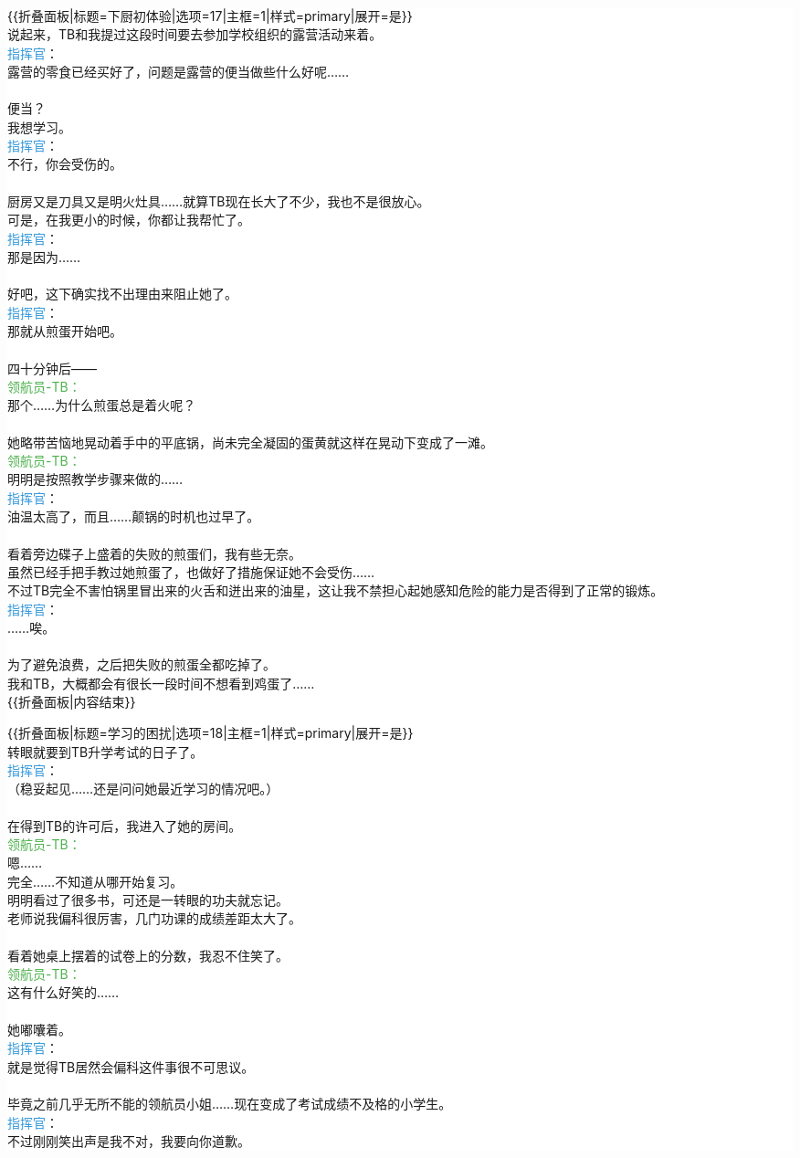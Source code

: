 {{折叠面板|标题=下厨初体验|选项=17|主框=1|样式=primary|展开=是}}
<br>
说起来，TB和我提过这段时间要去参加学校组织的露营活动来着。<br>
<span style="color:#3498DB;" class="shikikanname">指挥官</span>：<br>
露营的零食已经买好了，问题是露营的便当做些什么好呢……<br>
<br>
便当？<br>
我想学习。<br>
<span style="color:#3498DB;" class="shikikanname">指挥官</span>：<br>
不行，你会受伤的。<br>
<br>
厨房又是刀具又是明火灶具……就算TB现在长大了不少，我也不是很放心。<br>
可是，在我更小的时候，你都让我帮忙了。<br>
<span style="color:#3498DB;" class="shikikanname">指挥官</span>：<br>
那是因为……<br>
<br>
好吧，这下确实找不出理由来阻止她了。<br>
<span style="color:#3498DB;" class="shikikanname">指挥官</span>：<br>
那就从煎蛋开始吧。<br>
<br>
四十分钟后——<br>
<span style="color:#4eb24e;">领航员-TB：</span><br>
那个……为什么煎蛋总是着火呢？<br>
<br>
她略带苦恼地晃动着手中的平底锅，尚未完全凝固的蛋黄就这样在晃动下变成了一滩。<br>
<span style="color:#4eb24e;">领航员-TB：</span><br>
明明是按照教学步骤来做的……<br>
<span style="color:#3498DB;" class="shikikanname">指挥官</span>：<br>
油温太高了，而且……颠锅的时机也过早了。<br>
<br>
看着旁边碟子上盛着的失败的煎蛋们，我有些无奈。<br>
虽然已经手把手教过她煎蛋了，也做好了措施保证她不会受伤……<br>
不过TB完全不害怕锅里冒出来的火舌和迸出来的油星，这让我不禁担心起她感知危险的能力是否得到了正常的锻炼。<br>
<span style="color:#3498DB;" class="shikikanname">指挥官</span>：<br>
……唉。<br>
<br>
为了避免浪费，之后把失败的煎蛋全都吃掉了。<br>
我和TB，大概都会有很长一段时间不想看到鸡蛋了……<br>
{{折叠面板|内容结束}}

{{折叠面板|标题=学习的困扰|选项=18|主框=1|样式=primary|展开=是}}
<br>
转眼就要到TB升学考试的日子了。<br>
<span style="color:#3498DB;" class="shikikanname">指挥官</span>：<br>
（稳妥起见……还是问问她最近学习的情况吧。）<br>
<br>
在得到TB的许可后，我进入了她的房间。<br>
<span style="color:#4eb24e;">领航员-TB：</span><br>
嗯……<br>
完全……不知道从哪开始复习。<br>
明明看过了很多书，可还是一转眼的功夫就忘记。<br>
老师说我偏科很厉害，几门功课的成绩差距太大了。<br>
<br>
看着她桌上摆着的试卷上的分数，我忍不住笑了。<br>
<span style="color:#4eb24e;">领航员-TB：</span><br>
这有什么好笑的……<br>
<br>
她嘟囔着。<br>
<span style="color:#3498DB;" class="shikikanname">指挥官</span>：<br>
就是觉得TB居然会偏科这件事很不可思议。<br>
<br>
毕竟之前几乎无所不能的领航员小姐……现在变成了考试成绩不及格的小学生。<br>
<span style="color:#3498DB;" class="shikikanname">指挥官</span>：<br>
不过刚刚笑出声是我不对，我要向你道歉。<br>